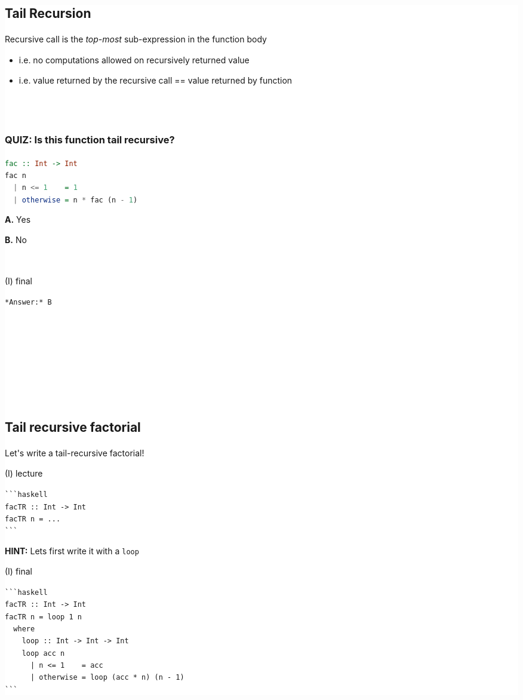 
## Tail Recursion

Recursive call is the *top-most* sub-expression in the function body

  - i.e. no computations allowed on recursively returned value 

  - i.e. value returned by the recursive call == value returned by function
  
<br>
<br>

### QUIZ: Is this function tail recursive? 

```haskell
fac :: Int -> Int
fac n
  | n <= 1    = 1
  | otherwise = n * fac (n - 1)
```

**A.** Yes

**B.** No

<br>

(I) final

    *Answer:* B
    
<br>
<br>
<br>
<br>
<br>
<br>
<br>

## Tail recursive factorial

Let's write a tail-recursive factorial!

(I) lecture

    ```haskell
    facTR :: Int -> Int
    facTR n = ... 
    ```

**HINT:** Lets first write it with a `loop`

(I) final

    ```haskell
    facTR :: Int -> Int
    facTR n = loop 1 n
      where
        loop :: Int -> Int -> Int
        loop acc n
          | n <= 1    = acc
          | otherwise = loop (acc * n) (n - 1)
    ```      
      
